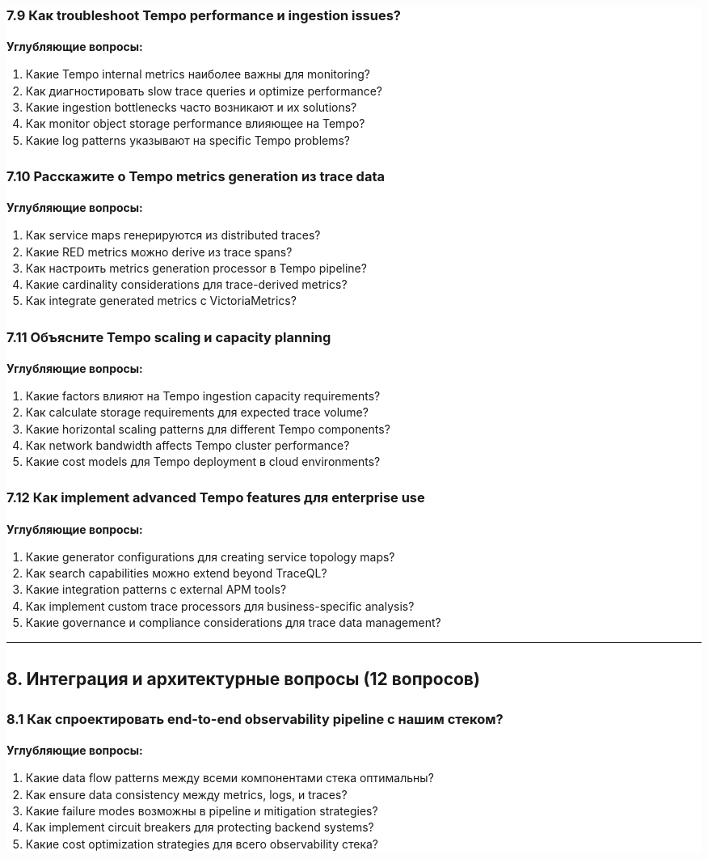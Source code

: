 ### 7.9 Как troubleshoot Tempo performance и ingestion issues?

**Углубляющие вопросы:**
1. Какие Tempo internal metrics наиболее важны для monitoring?
2. Как диагностировать slow trace queries и optimize performance?
3. Какие ingestion bottlenecks часто возникают и их solutions?
4. Как monitor object storage performance влияющее на Tempo?
5. Какие log patterns указывают на specific Tempo problems?

### 7.10 Расскажите о Tempo metrics generation из trace data

**Углубляющие вопросы:**
1. Как service maps генерируются из distributed traces?
2. Какие RED metrics можно derive из trace spans?
3. Как настроить metrics generation processor в Tempo pipeline?
4. Какие cardinality considerations для trace-derived metrics?
5. Как integrate generated metrics с VictoriaMetrics?

### 7.11 Объясните Tempo scaling и capacity planning

**Углубляющие вопросы:**
1. Какие factors влияют на Tempo ingestion capacity requirements?
2. Как calculate storage requirements для expected trace volume?
3. Какие horizontal scaling patterns для different Tempo components?
4. Как network bandwidth affects Tempo cluster performance?
5. Какие cost models для Tempo deployment в cloud environments?

### 7.12 Как implement advanced Tempo features для enterprise use

**Углубляющие вопросы:**
1. Какие generator configurations для creating service topology maps?
2. Как search capabilities можно extend beyond TraceQL?
3. Какие integration patterns с external APM tools?
4. Как implement custom trace processors для business-specific analysis?
5. Какие governance и compliance considerations для trace data management?

---

## 8. Интеграция и архитектурные вопросы (12 вопросов)

### 8.1 Как спроектировать end-to-end observability pipeline с нашим стеком?

**Углубляющие вопросы:**
1. Какие data flow patterns между всеми компонентами стека оптимальны?
2. Как ensure data consistency между metrics, logs, и traces?
3. Какие failure modes возможны в pipeline и mitigation strategies?
4. Как implement circuit breakers для protecting backend systems?
5. Какие cost optimization strategies для всего observability стека?
